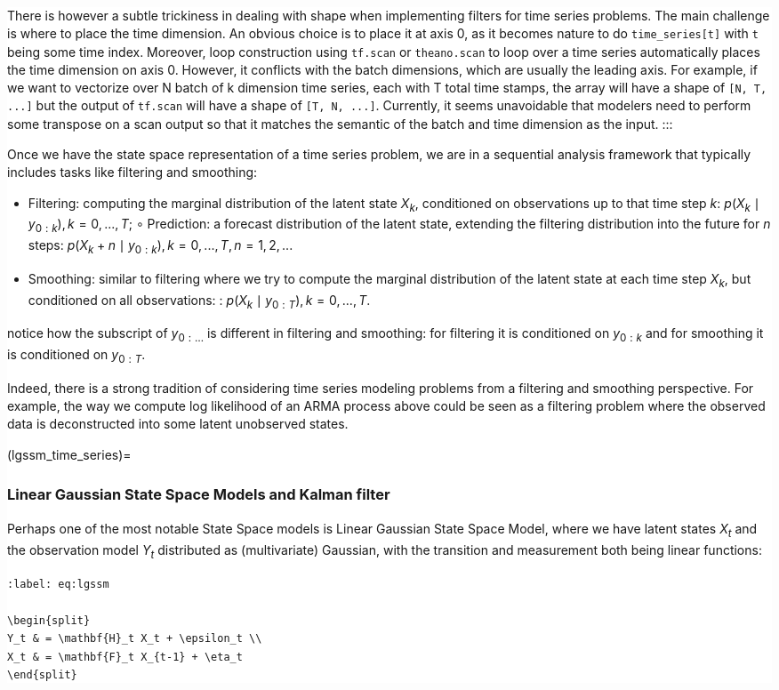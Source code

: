There is however a subtle trickiness in dealing with shape when
implementing filters for time series problems. The main challenge is
where to place the time dimension. An obvious choice is to place it at
axis 0, as it becomes nature to do `time_series[t]` with `t` being some
time index. Moreover, loop construction using `tf.scan` or `theano.scan`
to loop over a time series automatically places the time dimension on
axis 0. However, it conflicts with the batch dimensions, which are
usually the leading axis. For example, if we want to vectorize over N
batch of k dimension time series, each with T total time stamps, the
array will have a shape of `[N, T, ...]` but the output of `tf.scan`
will have a shape of `[T, N, ...]`. Currently, it seems unavoidable that
modelers need to perform some transpose on a scan output so that it
matches the semantic of the batch and time dimension as the input.
:::

Once we have the state space representation of a time series problem, we
are in a sequential analysis framework that typically includes tasks
like filtering and smoothing:

-   Filtering: computing the marginal distribution of the latent state
  $X_k$, conditioned on observations up to that time step $k$:
  $p(X_k \mid y_{0:k}), k = 0,...,T$; $\circ$ Prediction: a forecast
  distribution of the latent state, extending the filtering
  distribution into the future for $n$ steps:
  $p(X_k+n \mid y_{0:k}), k = 0,...,T, n=1, 2,...$

-   Smoothing: similar to filtering where we try to compute the marginal
  distribution of the latent state at each time step $X_k$, but
  conditioned on all observations: :
  $p(X_k \mid y_{0:T}), k = 0,...,T$.

notice how the subscript of $y_{0:\dots}$ is different in filtering and
smoothing: for filtering it is conditioned on $y_{0:k}$ and for
smoothing it is conditioned on $y_{0:T}$.

Indeed, there is a strong tradition of considering time series modeling
problems from a filtering and smoothing perspective. For example, the
way we compute log likelihood of an ARMA process above could be seen as
a filtering problem where the observed data is deconstructed into some
latent unobserved states.

(lgssm_time_series)=

### Linear Gaussian State Space Models and Kalman filter

Perhaps one of the most notable State Space models is Linear Gaussian
State Space Model, where we have latent states $X_t$ and the observation
model $Y_t$ distributed as (multivariate) Gaussian, with the transition
and measurement both being linear functions:

```{math} 
:label: eq:lgssm

\begin{split}
Y_t & = \mathbf{H}_t X_t + \epsilon_t \\
X_t & = \mathbf{F}_t X_{t-1} + \eta_t
\end{split}
```


[^1]: <https://quoteinvestigator.com/2013/10/20/no-predict/>
[^2]: There is also a subtlety that not all periodic patterns in the
[^3]: This makes the observation not iid and not exchangeable. You can
[^4]: Which, it is unfortunate for our model and for our planet.
[^5]: A series is stationary if its characteristic properties such as
[^6]: <https://facebook.github.io/prophet/>.
[^7]: A demo of the design matrix used in Facebook Prophet could be
[^8]: That is why is called autoregressive, it applies a linear
[^9]: Actually, the AR example in this section *is* a Gaussian Process.
[^10]: The Stan implementation of SARIMA can be found in e.g.
[^11]: For brevity, we omitted the MCMC sampling code here. You can find
[^12]: It might be useful to first consider "space" here being some
[^13]: This also gives a nice example of a non-stationary observation
[^14]: Note that this is not the only way to express ARMA model in a
[^15]: Nothing more puts George E. P. Box's famous quote: "All models
[^16]: For a demonstration see
[^17]: Note that in practice we usually parameterize Equation
[^18]: <https://en.wikipedia.org/wiki/Federal_holidays_in_the_United_States#List_of_federal_holidays>